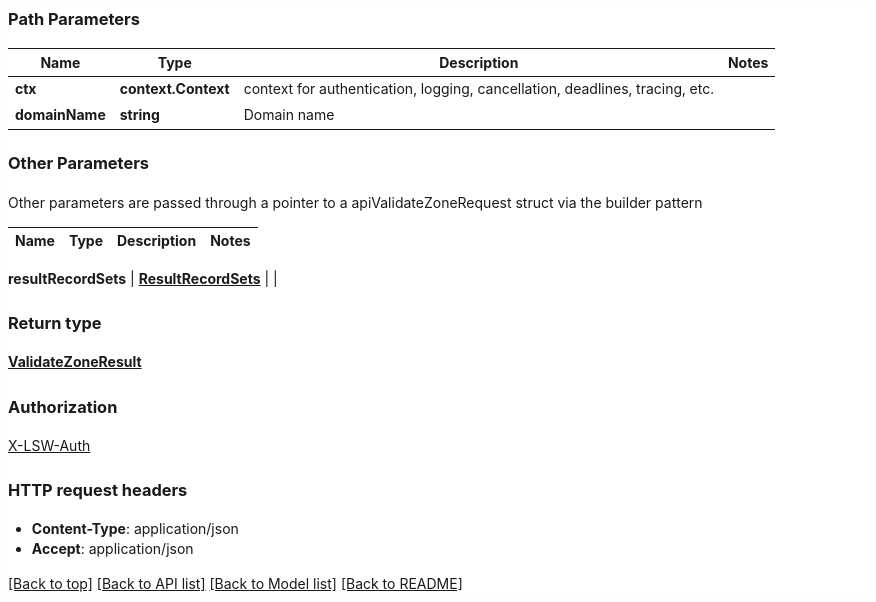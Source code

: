 ### Path Parameters


Name | Type | Description  | Notes
------------- | ------------- | ------------- | -------------
**ctx** | **context.Context** | context for authentication, logging, cancellation, deadlines, tracing, etc.
**domainName** | **string** | Domain name | 

### Other Parameters

Other parameters are passed through a pointer to a apiValidateZoneRequest struct via the builder pattern


Name | Type | Description  | Notes
------------- | ------------- | ------------- | -------------

 **resultRecordSets** | [**ResultRecordSets**](ResultRecordSets.md) |  | 

### Return type

[**ValidateZoneResult**](ValidateZoneResult.md)

### Authorization

[X-LSW-Auth](../README.md#X-LSW-Auth)

### HTTP request headers

- **Content-Type**: application/json
- **Accept**: application/json

[[Back to top]](#) [[Back to API list]](../README.md#documentation-for-api-endpoints)
[[Back to Model list]](../README.md#documentation-for-models)
[[Back to README]](../README.md)

